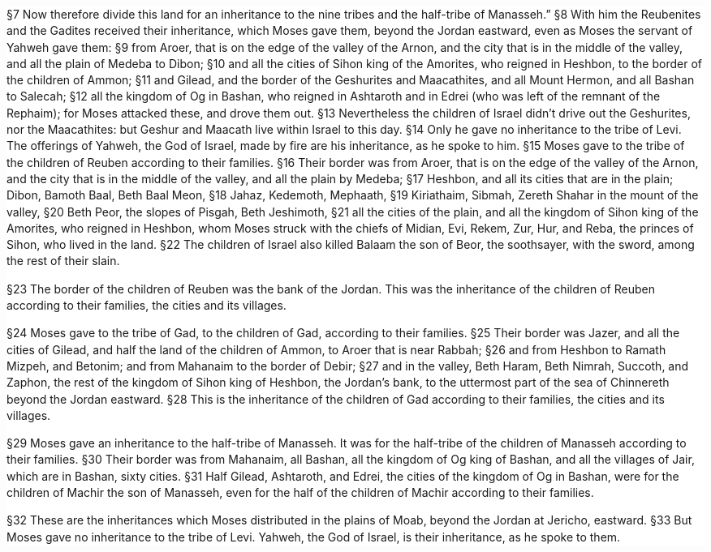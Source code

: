 §7 Now therefore divide this land for an inheritance to the nine tribes and the half-tribe of Manasseh.” 
§8 With him the Reubenites and the Gadites received their inheritance, which Moses gave them, beyond the Jordan eastward, even as Moses the servant of Yahweh gave them: 
§9 from Aroer, that is on the edge of the valley of the Arnon, and the city that is in the middle of the valley, and all the plain of Medeba to Dibon; 
§10 and all the cities of Sihon king of the Amorites, who reigned in Heshbon, to the border of the children of Ammon; 
§11 and Gilead, and the border of the Geshurites and Maacathites, and all Mount Hermon, and all Bashan to Salecah; 
§12 all the kingdom of Og in Bashan, who reigned in Ashtaroth and in Edrei (who was left of the remnant of the Rephaim); for Moses attacked these, and drove them out. 
§13 Nevertheless the children of Israel didn’t drive out the Geshurites, nor the Maacathites: but Geshur and Maacath live within Israel to this day. 
§14 Only he gave no inheritance to the tribe of Levi. The offerings of Yahweh, the God of Israel, made by fire are his inheritance, as he spoke to him. 
§15 Moses gave to the tribe of the children of Reuben according to their families. 
§16 Their border was from Aroer, that is on the edge of the valley of the Arnon, and the city that is in the middle of the valley, and all the plain by Medeba; 
§17 Heshbon, and all its cities that are in the plain; Dibon, Bamoth Baal, Beth Baal Meon, 
§18 Jahaz, Kedemoth, Mephaath, 
§19 Kiriathaim, Sibmah, Zereth Shahar in the mount of the valley, 
§20 Beth Peor, the slopes of Pisgah, Beth Jeshimoth, 
§21 all the cities of the plain, and all the kingdom of Sihon king of the Amorites, who reigned in Heshbon, whom Moses struck with the chiefs of Midian, Evi, Rekem, Zur, Hur, and Reba, the princes of Sihon, who lived in the land. 
§22 The children of Israel also killed Balaam the son of Beor, the soothsayer, with the sword, among the rest of their slain. 

§23 The border of the children of Reuben was the bank of the Jordan. This was the inheritance of the children of Reuben according to their families, the cities and its villages. 

§24 Moses gave to the tribe of Gad, to the children of Gad, according to their families. 
§25 Their border was Jazer, and all the cities of Gilead, and half the land of the children of Ammon, to Aroer that is near Rabbah; 
§26 and from Heshbon to Ramath Mizpeh, and Betonim; and from Mahanaim to the border of Debir; 
§27 and in the valley, Beth Haram, Beth Nimrah, Succoth, and Zaphon, the rest of the kingdom of Sihon king of Heshbon, the Jordan’s bank, to the uttermost part of the sea of Chinnereth beyond the Jordan eastward. 
§28 This is the inheritance of the children of Gad according to their families, the cities and its villages. 

§29 Moses gave an inheritance to the half-tribe of Manasseh. It was for the half-tribe of the children of Manasseh according to their families. 
§30 Their border was from Mahanaim, all Bashan, all the kingdom of Og king of Bashan, and all the villages of Jair, which are in Bashan, sixty cities. 
§31 Half Gilead, Ashtaroth, and Edrei, the cities of the kingdom of Og in Bashan, were for the children of Machir the son of Manasseh, even for the half of the children of Machir according to their families. 

§32 These are the inheritances which Moses distributed in the plains of Moab, beyond the Jordan at Jericho, eastward. 
§33 But Moses gave no inheritance to the tribe of Levi. Yahweh, the God of Israel, is their inheritance, as he spoke to them. 
